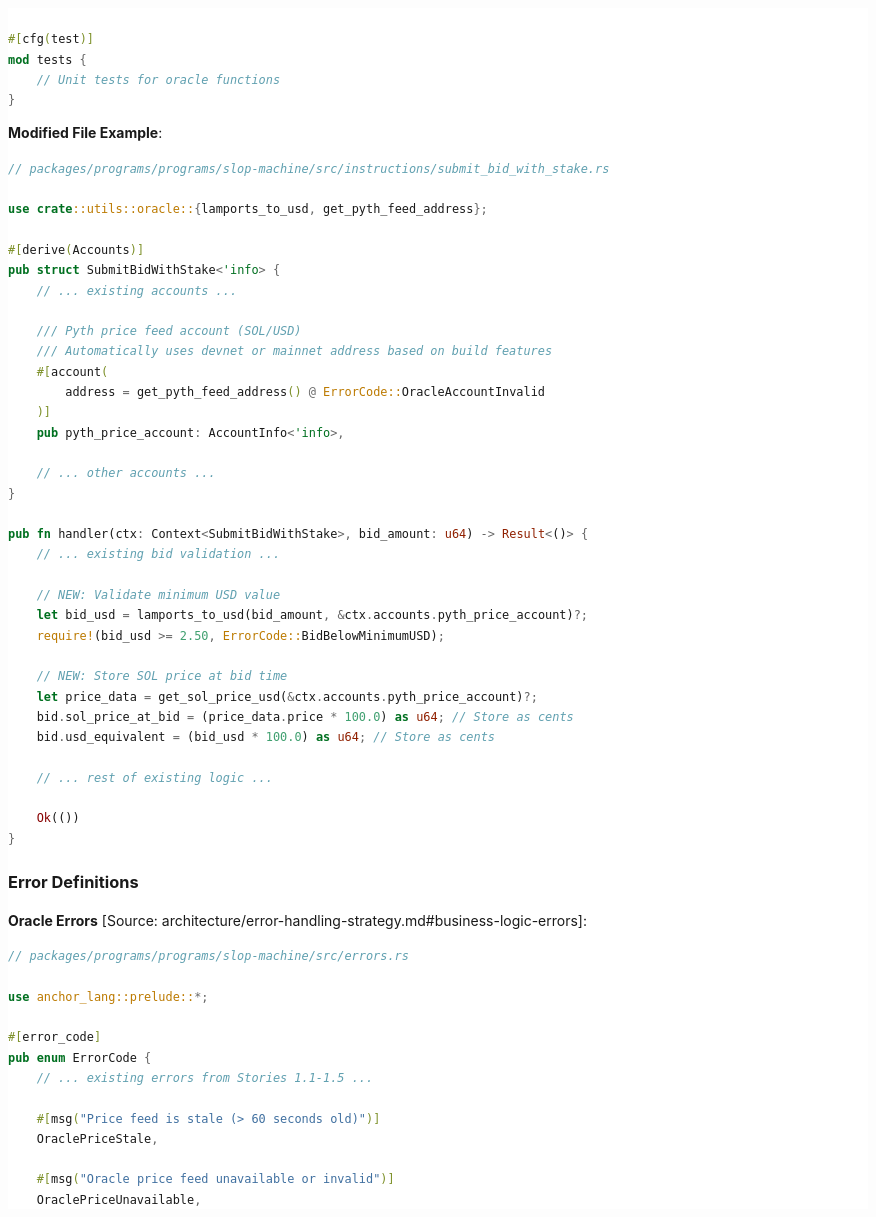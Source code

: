 ```rust

#[cfg(test)]
mod tests {
    // Unit tests for oracle functions
}
```

**Modified File Example**:

```rust
// packages/programs/programs/slop-machine/src/instructions/submit_bid_with_stake.rs

use crate::utils::oracle::{lamports_to_usd, get_pyth_feed_address};

#[derive(Accounts)]
pub struct SubmitBidWithStake<'info> {
    // ... existing accounts ...

    /// Pyth price feed account (SOL/USD)
    /// Automatically uses devnet or mainnet address based on build features
    #[account(
        address = get_pyth_feed_address() @ ErrorCode::OracleAccountInvalid
    )]
    pub pyth_price_account: AccountInfo<'info>,

    // ... other accounts ...
}

pub fn handler(ctx: Context<SubmitBidWithStake>, bid_amount: u64) -> Result<()> {
    // ... existing bid validation ...

    // NEW: Validate minimum USD value
    let bid_usd = lamports_to_usd(bid_amount, &ctx.accounts.pyth_price_account)?;
    require!(bid_usd >= 2.50, ErrorCode::BidBelowMinimumUSD);

    // NEW: Store SOL price at bid time
    let price_data = get_sol_price_usd(&ctx.accounts.pyth_price_account)?;
    bid.sol_price_at_bid = (price_data.price * 100.0) as u64; // Store as cents
    bid.usd_equivalent = (bid_usd * 100.0) as u64; // Store as cents

    // ... rest of existing logic ...

    Ok(())
}
```

### Error Definitions

**Oracle Errors** [Source: architecture/error-handling-strategy.md#business-logic-errors]:

```rust
// packages/programs/programs/slop-machine/src/errors.rs

use anchor_lang::prelude::*;

#[error_code]
pub enum ErrorCode {
    // ... existing errors from Stories 1.1-1.5 ...

    #[msg("Price feed is stale (> 60 seconds old)")]
    OraclePriceStale,

    #[msg("Oracle price feed unavailable or invalid")]
    OraclePriceUnavailable,

```